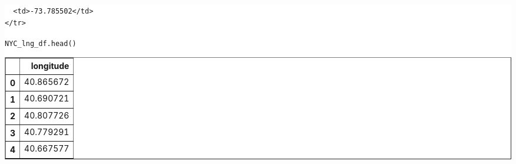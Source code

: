       <td>-73.785502</td>
    </tr>
  </tbody>
</table>
</div>




```python
NYC_lng_df.head()
```




<div>
<style scoped>
    .dataframe tbody tr th:only-of-type {
        vertical-align: middle;
    }

    .dataframe tbody tr th {
        vertical-align: top;
    }

    .dataframe thead th {
        text-align: right;
    }
</style>
<table border="1" class="dataframe">
  <thead>
    <tr style="text-align: right;">
      <th></th>
      <th>longitude</th>
    </tr>
  </thead>
  <tbody>
    <tr>
      <th>0</th>
      <td>40.865672</td>
    </tr>
    <tr>
      <th>1</th>
      <td>40.690721</td>
    </tr>
    <tr>
      <th>2</th>
      <td>40.807726</td>
    </tr>
    <tr>
      <th>3</th>
      <td>40.779291</td>
    </tr>
    <tr>
      <th>4</th>
      <td>40.667577</td>
    </tr>
  </tbody>
</table>
</div>
